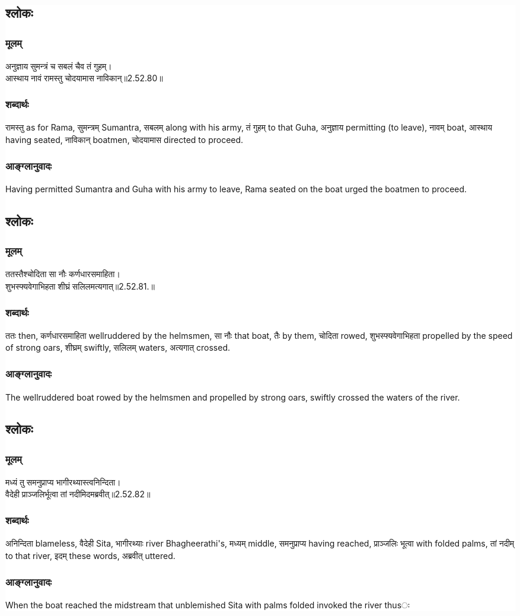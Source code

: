 

## श्लोकः
### मूलम्
अनुज्ञाय सुमन्त्रं च सबलं चैव तं गुहम्।  
आस्थाय नावं रामस्तु चोदयामास नाविकान्॥2.52.80॥

### शब्दार्थः
रामस्तु as for Rama, सुमन्त्रम् Sumantra, सबलम् along with his army, तं गुहम् to that Guha, अनुज्ञाय permitting (to leave), नावम् boat, आस्थाय having seated, नाविकान् boatmen, चोदयामास directed to proceed.

### आङ्ग्लानुवादः
Having permitted Sumantra and Guha with his army to leave, Rama seated on the boat urged the boatmen to proceed.



## श्लोकः
### मूलम्
ततस्तैश्चोदिता सा नौः कर्णधारसमाहिता।  
शुभस्फ्यवेगाभिहता शीघ्रं सलिलमत्यगात्॥2.52.81.॥

### शब्दार्थः
ततः then, कर्णधारसमाहिता wellruddered by the helmsmen, सा नौः that boat, तैः by them, चोदिता rowed, शुभस्फ्यवेगाभिहता propelled by the speed of strong oars, शीघ्रम् swiftly, सलिलम् waters, अत्यगात् crossed.

### आङ्ग्लानुवादः
The wellruddered boat rowed by the helmsmen and propelled by strong oars, swiftly crossed the waters of the river.



## श्लोकः
### मूलम्
मध्यं तु समनुप्राप्य भागीरथ्यास्त्वनिन्दिता।  
वैदेही प्राञ्जलिर्भूत्वा तां नदीमिदमब्रवीत्॥2.52.82॥

### शब्दार्थः
अनिन्दिता blameless, वैदेही Sita, भागीरथ्याः river Bhagheerathi's, मध्यम् middle, समनुप्राप्य having reached, प्राञ्जलिः भूत्वा with folded palms, तां नदीम् to that river, इदम् these words, अब्रवीत् uttered.

### आङ्ग्लानुवादः
When the boat reached the midstream that unblemished Sita with palms folded invoked the river thusः


